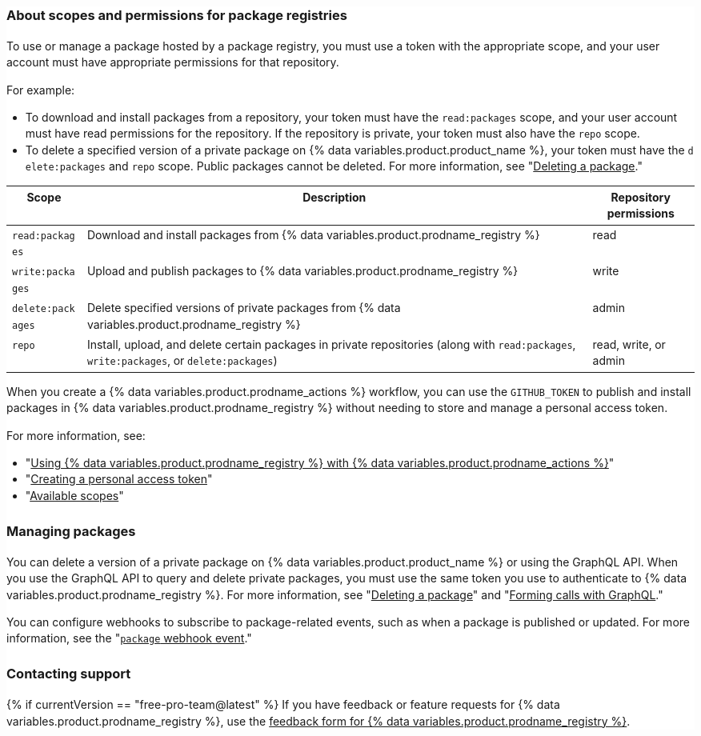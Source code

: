 ### About scopes and permissions for package registries

To use or manage a package hosted by a package registry, you must use a token with the appropriate scope, and your user account must have appropriate permissions for that repository.

For example:
-  To download and install packages from a repository, your token must have the `read:packages` scope, and your user account must have read permissions for the repository. If the repository is private, your token must also have the `repo` scope.
- To delete a specified version of a private package on {% data variables.product.product_name %}, your token must have the `delete:packages` and `repo` scope. Public packages cannot be deleted. For more information, see "[Deleting a package](/packages/publishing-and-managing-packages/deleting-a-package)."

| Scope | Description | Repository permissions |
| --- | --- | --- |
|`read:packages`| Download and install packages from {% data variables.product.prodname_registry %} | read |
|`write:packages`| Upload and publish packages to {% data variables.product.prodname_registry %} | write |
| `delete:packages` | Delete specified versions of private packages from {% data variables.product.prodname_registry %} | admin |
| `repo` | Install, upload, and delete certain packages in private repositories (along with `read:packages`, `write:packages`, or `delete:packages`) | read, write, or admin |

When you create a {% data variables.product.prodname_actions %} workflow, you can use the `GITHUB_TOKEN` to publish and install packages in {% data variables.product.prodname_registry %} without needing to store and manage a personal access token.

For more information, see:
- "[Using {% data variables.product.prodname_registry %} with {% data variables.product.prodname_actions %}](/packages/using-github-packages-with-your-projects-ecosystem/)"
- "[Creating a personal access token](/github/authenticating-to-github/creating-a-personal-access-token/)"
- "[Available scopes](/apps/building-oauth-apps/understanding-scopes-for-oauth-apps/#available-scopes)"

### Managing packages

You can delete a version of a private package on {% data variables.product.product_name %} or using the GraphQL API. When you use the GraphQL API to query and delete private packages, you must use the same token you use to authenticate to {% data variables.product.prodname_registry %}. For more information, see "[Deleting a package](/packages/publishing-and-managing-packages/deleting-a-package)" and "[Forming calls with GraphQL](/v4/guides/forming-calls/)."

You can configure webhooks to subscribe to package-related events, such as when a package is published or updated. For more information, see the "[`package` webhook event](/webhooks/event-payloads/#package)."

### Contacting support

{% if currentVersion == "free-pro-team@latest" %}
If you have feedback or feature requests for {% data variables.product.prodname_registry %}, use the [feedback form for {% data variables.product.prodname_registry %}](https://support.github.com/contact/feedback?contact%5Bcategory%5D=github-packages).
